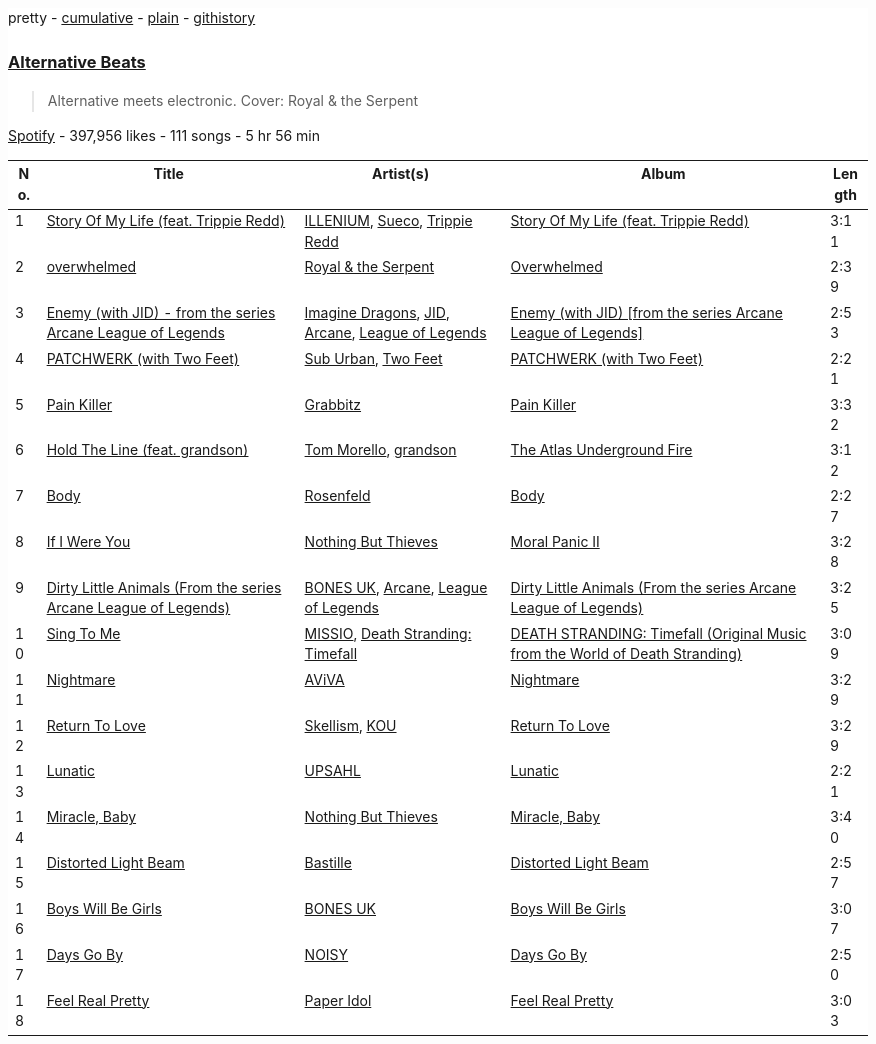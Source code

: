 pretty - [cumulative](/playlists/cumulative/37i9dQZF1DWXMg4uP5o3dm.md) - [plain](/playlists/plain/37i9dQZF1DWXMg4uP5o3dm) - [githistory](https://github.githistory.xyz/mackorone/spotify-playlist-archive/blob/main/playlists/plain/37i9dQZF1DWXMg4uP5o3dm)

### [Alternative Beats](https://open.spotify.com/playlist/37i9dQZF1DWXMg4uP5o3dm)

> Alternative meets electronic\. Cover: Royal & the Serpent

[Spotify](https://open.spotify.com/user/spotify) - 397,956 likes - 111 songs - 5 hr 56 min

| No. | Title | Artist(s) | Album | Length |
|---|---|---|---|---|
| 1 | [Story Of My Life \(feat\. Trippie Redd\)](https://open.spotify.com/track/1g7j5AxiNKTGjryhFIlAsA) | [ILLENIUM](https://open.spotify.com/artist/45eNHdiiabvmbp4erw26rg), [Sueco](https://open.spotify.com/artist/4iDroUFo89Y7YBsdDTBmTD), [Trippie Redd](https://open.spotify.com/artist/6Xgp2XMz1fhVYe7i6yNAax) | [Story Of My Life \(feat\. Trippie Redd\)](https://open.spotify.com/album/6C4DfusL8qEXmt6MFhAMU6) | 3:11 |
| 2 | [overwhelmed](https://open.spotify.com/track/5jjZikDrEd0by1o7V3fO4y) | [Royal & the Serpent](https://open.spotify.com/artist/64EHXDoln95lnccszdPum0) | [Overwhelmed](https://open.spotify.com/album/7E7HRywUyuqW5qH793yPbP) | 2:39 |
| 3 | [Enemy \(with JID\) \- from the series Arcane League of Legends](https://open.spotify.com/track/1r9xUipOqoNwggBpENDsvJ) | [Imagine Dragons](https://open.spotify.com/artist/53XhwfbYqKCa1cC15pYq2q), [JID](https://open.spotify.com/artist/6U3ybJ9UHNKEdsH7ktGBZ7), [Arcane](https://open.spotify.com/artist/57nPqD7z62gDdq37US9XJR), [League of Legends](https://open.spotify.com/artist/47mIJdHORyRerp4os813jD) | [Enemy \(with JID\) \[from the series Arcane League of Legends\]](https://open.spotify.com/album/1bTgKomQYSkKYPD9UI9W4b) | 2:53 |
| 4 | [PATCHWERK \(with Two Feet\)](https://open.spotify.com/track/3oknxh5JkdkyOV7UAE1zOh) | [Sub Urban](https://open.spotify.com/artist/7gXb99Sf9nNmpNYeAgIQFG), [Two Feet](https://open.spotify.com/artist/5sWHDYs0csV6RS48xBl0tH) | [PATCHWERK \(with Two Feet\)](https://open.spotify.com/album/51qRLrJfPzxq6y8gEg8q7H) | 2:21 |
| 5 | [Pain Killer](https://open.spotify.com/track/5eIAOdzmt3Nxd7XDFzek9U) | [Grabbitz](https://open.spotify.com/artist/4fv1OFJywZ7DHCz3mVQQ45) | [Pain Killer](https://open.spotify.com/album/23wL0znsNvRZ2TPT2Hh6YK) | 3:32 |
| 6 | [Hold The Line \(feat\. grandson\)](https://open.spotify.com/track/4py8spIzvJETEC3srLB0q4) | [Tom Morello](https://open.spotify.com/artist/74NBPbyyftqJ4SpDZ4c1Ed), [grandson](https://open.spotify.com/artist/4ZgQDCtRqZlhLswVS6MHN4) | [The Atlas Underground Fire](https://open.spotify.com/album/7kAxJWvGXcU2zebMMvaxFp) | 3:12 |
| 7 | [Body](https://open.spotify.com/track/656neoAxvwrA9812K99kTO) | [Rosenfeld](https://open.spotify.com/artist/3p2pMpzDerhMR4w2xZyHWg) | [Body](https://open.spotify.com/album/5tsg5PG0T1EqXg2Fetgd9J) | 2:27 |
| 8 | [If I Were You](https://open.spotify.com/track/5zq85bH7aHwAwYKpPzwyH5) | [Nothing But Thieves](https://open.spotify.com/artist/1kDGbuxWknIKx4FlgWxiSp) | [Moral Panic II](https://open.spotify.com/album/6I4s9QeVMZfaF152XWjXFY) | 3:28 |
| 9 | [Dirty Little Animals \(From the series Arcane League of Legends\)](https://open.spotify.com/track/2ZuDGsKSJpQdJmpknJ7ypF) | [BONES UK](https://open.spotify.com/artist/16kd5X3pBMOtXdLlX5LcAw), [Arcane](https://open.spotify.com/artist/57nPqD7z62gDdq37US9XJR), [League of Legends](https://open.spotify.com/artist/47mIJdHORyRerp4os813jD) | [Dirty Little Animals \(From the series Arcane League of Legends\)](https://open.spotify.com/album/2OGZHtCzPL6uk1kEPvFqIC) | 3:25 |
| 10 | [Sing To Me](https://open.spotify.com/track/17KGTOb8fkxlyTnB5eFnsh) | [MISSIO](https://open.spotify.com/artist/2HOMW1liAxI3URnEq95SMS), [Death Stranding: Timefall](https://open.spotify.com/artist/4rojTfP5nRkmYpdSbWQgV4) | [DEATH STRANDING: Timefall \(Original Music from the World of Death Stranding\)](https://open.spotify.com/album/67hVRXYD2WmD4fgPOWNex3) | 3:09 |
| 11 | [Nightmare](https://open.spotify.com/track/0JyWZ4BrLIlvyJ5lt7HNM1) | [AViVA](https://open.spotify.com/artist/50tDsT4wwq8FCMJNkn1D67) | [Nightmare](https://open.spotify.com/album/7kmb7rf1uASmCbFe3YLfhV) | 3:29 |
| 12 | [Return To Love](https://open.spotify.com/track/5gC2purkEbtC5AqOXC4fRi) | [Skellism](https://open.spotify.com/artist/2mxNzGDRK6oFFJN8CqBUNr), [KOU](https://open.spotify.com/artist/3JKyXLujejo7zdgLzdl2pR) | [Return To Love](https://open.spotify.com/album/2UOdn9i0WaSoq4XSDGSUgj) | 3:29 |
| 13 | [Lunatic](https://open.spotify.com/track/3JRoUjaIQB7Ge6ceiGnmc2) | [UPSAHL](https://open.spotify.com/artist/1294QqYm1VuxxjRiL9M0h9) | [Lunatic](https://open.spotify.com/album/5YSnsjuEl52GiHFj0vRzDR) | 2:21 |
| 14 | [Miracle, Baby](https://open.spotify.com/track/3Iu1P9opSIz1wmm98SG2qb) | [Nothing But Thieves](https://open.spotify.com/artist/1kDGbuxWknIKx4FlgWxiSp) | [Miracle, Baby](https://open.spotify.com/album/4OEXo5dPHC8m3h3um07mL0) | 3:40 |
| 15 | [Distorted Light Beam](https://open.spotify.com/track/7bREivF1RTm0vOYB2wi7nE) | [Bastille](https://open.spotify.com/artist/7EQ0qTo7fWT7DPxmxtSYEc) | [Distorted Light Beam](https://open.spotify.com/album/5FnEu6Hpo6dZ8qIp3BX5Bz) | 2:57 |
| 16 | [Boys Will Be Girls](https://open.spotify.com/track/4udlUigO56yYlO51LJkDAO) | [BONES UK](https://open.spotify.com/artist/16kd5X3pBMOtXdLlX5LcAw) | [Boys Will Be Girls](https://open.spotify.com/album/4bLAqfPxO7yt5S2xEJ2tdZ) | 3:07 |
| 17 | [Days Go By](https://open.spotify.com/track/0OCIiW9YJEqpHZZAyLuqU3) | [NOISY](https://open.spotify.com/artist/5bt1iZVk3VV1LxRL4wzZ9F) | [Days Go By](https://open.spotify.com/album/3hEjE2rKrMxZNV0qO40aTV) | 2:50 |
| 18 | [Feel Real Pretty](https://open.spotify.com/track/58L9BLQuOAwAzHhCvTpp3l) | [Paper Idol](https://open.spotify.com/artist/6dewigIOIcG6m1XGsG4Mc3) | [Feel Real Pretty](https://open.spotify.com/album/0m2MtmlY7kOaQq5cVAg4DN) | 3:03 |